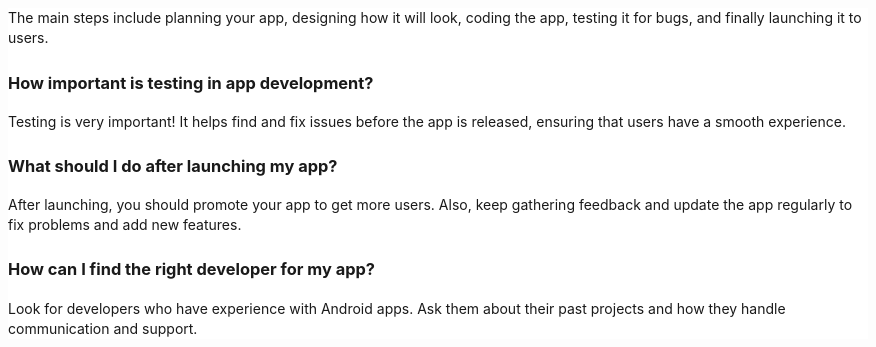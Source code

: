 The main steps include planning your app, designing how it will look, coding the app, testing it for bugs, and finally launching it to users.

### How important is testing in app development?

Testing is very important! It helps find and fix issues before the app is released, ensuring that users have a smooth experience.

### What should I do after launching my app?

After launching, you should promote your app to get more users. Also, keep gathering feedback and update the app regularly to fix problems and add new features.

### How can I find the right developer for my app?

Look for developers who have experience with Android apps. Ask them about their past projects and how they handle communication and support.
